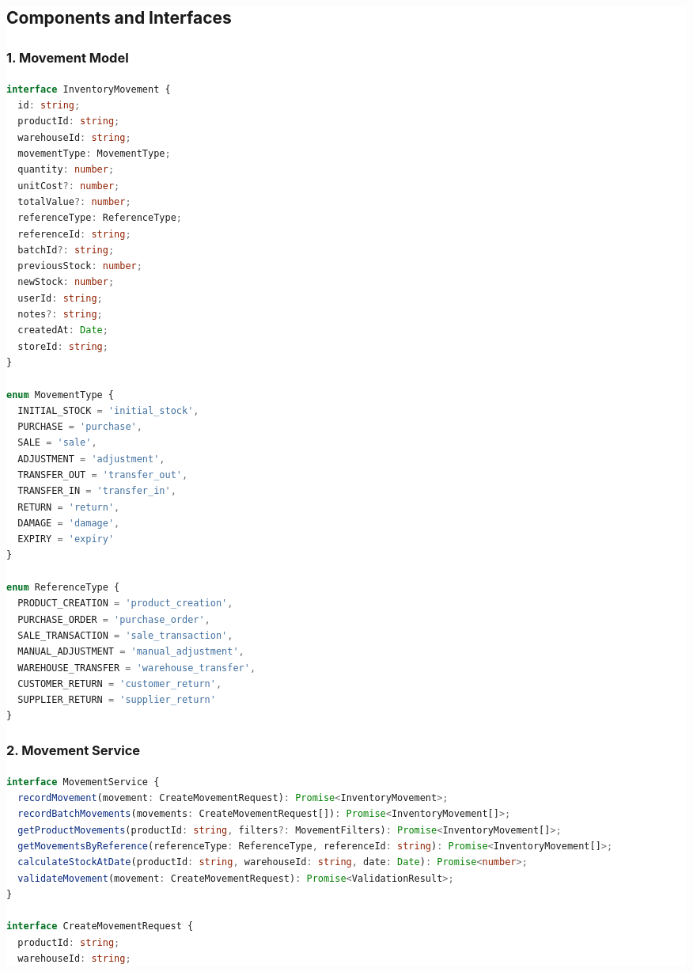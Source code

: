 ## Components and Interfaces

### 1. Movement Model

```typescript
interface InventoryMovement {
  id: string;
  productId: string;
  warehouseId: string;
  movementType: MovementType;
  quantity: number;
  unitCost?: number;
  totalValue?: number;
  referenceType: ReferenceType;
  referenceId: string;
  batchId?: string;
  previousStock: number;
  newStock: number;
  userId: string;
  notes?: string;
  createdAt: Date;
  storeId: string;
}

enum MovementType {
  INITIAL_STOCK = 'initial_stock',
  PURCHASE = 'purchase',
  SALE = 'sale',
  ADJUSTMENT = 'adjustment',
  TRANSFER_OUT = 'transfer_out',
  TRANSFER_IN = 'transfer_in',
  RETURN = 'return',
  DAMAGE = 'damage',
  EXPIRY = 'expiry'
}

enum ReferenceType {
  PRODUCT_CREATION = 'product_creation',
  PURCHASE_ORDER = 'purchase_order',
  SALE_TRANSACTION = 'sale_transaction',
  MANUAL_ADJUSTMENT = 'manual_adjustment',
  WAREHOUSE_TRANSFER = 'warehouse_transfer',
  CUSTOMER_RETURN = 'customer_return',
  SUPPLIER_RETURN = 'supplier_return'
}
```

### 2. Movement Service

```typescript
interface MovementService {
  recordMovement(movement: CreateMovementRequest): Promise<InventoryMovement>;
  recordBatchMovements(movements: CreateMovementRequest[]): Promise<InventoryMovement[]>;
  getProductMovements(productId: string, filters?: MovementFilters): Promise<InventoryMovement[]>;
  getMovementsByReference(referenceType: ReferenceType, referenceId: string): Promise<InventoryMovement[]>;
  calculateStockAtDate(productId: string, warehouseId: string, date: Date): Promise<number>;
  validateMovement(movement: CreateMovementRequest): Promise<ValidationResult>;
}

interface CreateMovementRequest {
  productId: string;
  warehouseId: string;
```